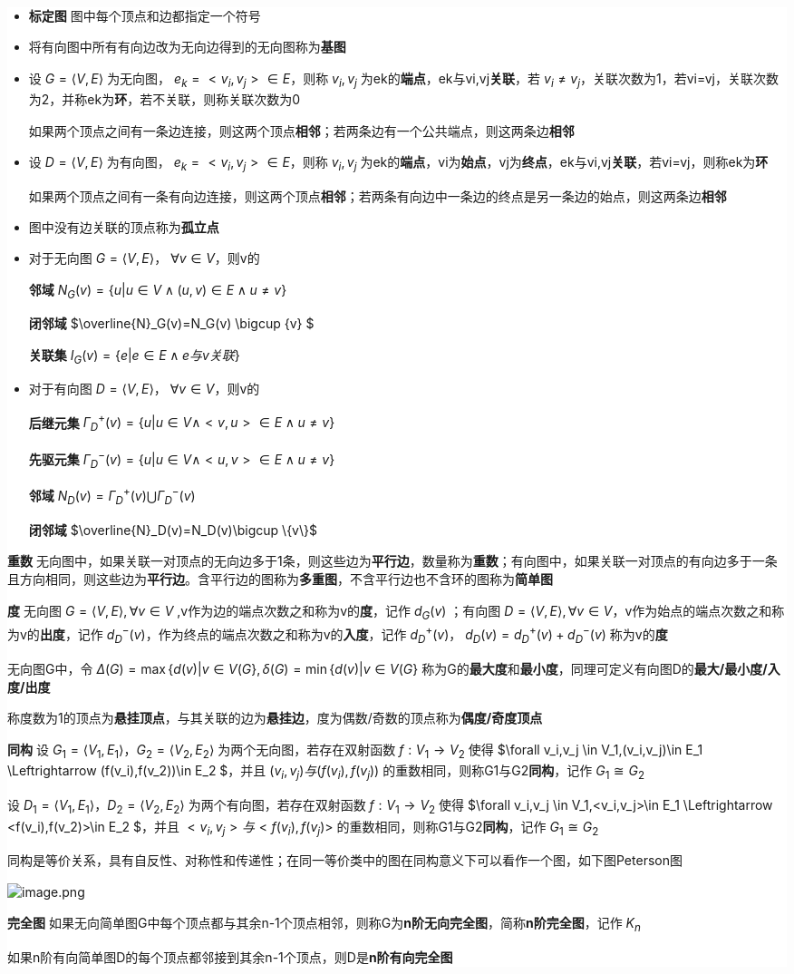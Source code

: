 + **标定图** 图中每个顶点和边都指定一个符号

+ 将有向图中所有有向边改为无向边得到的无向图称为**基图**

+ 设 $G=\langle V,E\rangle$ 为无向图， $e_k=<v_i,v_j>\in E$，则称 $v_i,v_j$ 为ek的**端点**，ek与vi,vj**关联**，若 $v_i \neq v_j$，关联次数为1，若vi=vj，关联次数为2，并称ek为**环**，若不关联，则称关联次数为0

  如果两个顶点之间有一条边连接，则这两个顶点**相邻**；若两条边有一个公共端点，则这两条边**相邻**

+ 设 $D=\langle V,E\rangle$ 为有向图， $e_k=<v_i,v_j>\in E$，则称 $v_i,v_j$ 为ek的**端点**，vi为**始点**，vj为**终点**，ek与vi,vj**关联**，若vi=vj，则称ek为**环**

  如果两个顶点之间有一条有向边连接，则这两个顶点**相邻**；若两条有向边中一条边的终点是另一条边的始点，则这两条边**相邻**

+ 图中没有边关联的顶点称为**孤立点**

+ 对于无向图 $G=\langle V,E\rangle$， $\forall v\in V$，则v的

  **邻域** $N_G(v)=\{u|u\in V \wedge (u,v)\in E\wedge u \neq v \}$ 

  **闭邻域** $\overline{N}_G(v)=N_G(v) \bigcup \{v\} $ 

  **关联集** $I_G(v)=\{e|e\in E\wedge e与v关联\}$ 

+ 对于有向图 $D=\langle V,E\rangle$， $\forall v\in V$，则v的

  **后继元集** $\Gamma_D^+(v)=\{u|u\in V \wedge <v,u>\in E\wedge u \neq v \}$ 

  **先驱元集** $\Gamma_D^-(v)=\{u|u\in V \wedge<u,v> \in E\wedge u \neq v \}$ 

  **邻域** $N_D(v)=\Gamma_D^+(v)\bigcup \Gamma_D^-(v)$ 

  **闭邻域** $\overline{N}_D(v)=N_D(v)\bigcup \{v\}$ 

**重数** 无向图中，如果关联一对顶点的无向边多于1条，则这些边为**平行边**，数量称为**重数**；有向图中，如果关联一对顶点的有向边多于一条且方向相同，则这些边为**平行边**。含平行边的图称为**多重图**，不含平行边也不含环的图称为**简单图**

**度** 无向图 $G=\langle V,E\rangle,\forall v\in V$ ,v作为边的端点次数之和称为v的**度**，记作 $d_G(v)$ ；有向图 $D=\langle V,E\rangle,\forall v\in V$，v作为始点的端点次数之和称为v的**出度**，记作 $d_D^-(v)$，作为终点的端点次数之和称为v的**入度**，记作 $d_D^+(v)$， $d_D(v)=d_D^+(v)+d_D^-(v)$ 称为v的**度**

无向图G中，令 $\Delta(G)=\max\{d(v)|v \in V(G\},\delta(G)=\min\{d(v)|v \in V(G\}$ 称为G的**最大度**和**最小度**，同理可定义有向图D的**最大/最小度/入度/出度**

称度数为1的顶点为**悬挂顶点**，与其关联的边为**悬挂边**，度为偶数/奇数的顶点称为**偶度/奇度顶点**

**同构** 设 $G_1=\langle V_1,E_1\rangle，G_2=\langle V_2,E_2\rangle$ 为两个无向图，若存在双射函数 $f:V_1\rightarrow V_2$ 使得 $\forall v_i,v_j \in V_1,(v_i,v_j)\in E_1 \Leftrightarrow (f(v_i),f(v_2))\in E_2 $，并且 $(v_i,v_j)与(f(v_i),f(v_j))$ 的重数相同，则称G1与G2**同构**，记作 $G_1\cong G_2$ 

设 $D_1=\langle V_1,E_1\rangle，D_2=\langle V_2,E_2\rangle$ 为两个有向图，若存在双射函数 $f:V_1\rightarrow V_2$ 使得 $\forall v_i,v_j \in V_1,<v_i,v_j>\in E_1 \Leftrightarrow <f(v_i),f(v_2)>\in E_2 $，并且 $<v_i,v_j>与<f(v_i),f(v_j)>$ 的重数相同，则称G1与G2**同构**，记作 $G_1\cong G_2$ 

同构是等价关系，具有自反性、对称性和传递性；在同一等价类中的图在同构意义下可以看作一个图，如下图Peterson图

![image.png](https://i.loli.net/2020/01/12/XNEUmys52H6dvxe.png)

**完全图** 如果无向简单图G中每个顶点都与其余n-1个顶点相邻，则称G为**n阶无向完全图**，简称**n阶完全图**，记作 $K_n$ 

如果n阶有向简单图D的每个顶点都邻接到其余n-1个顶点，则D是**n阶有向完全图**
